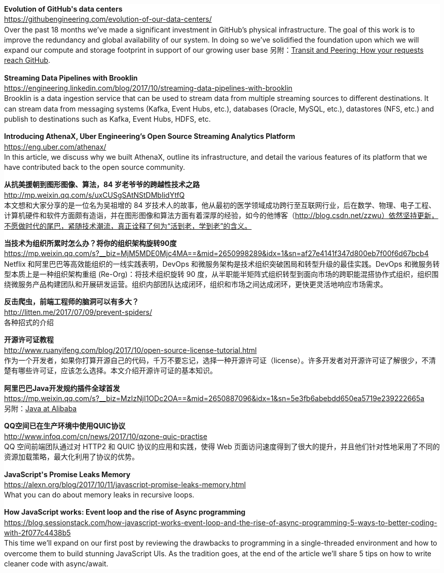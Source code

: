 **Evolution of GitHub's data centers**  
https://githubengineering.com/evolution-of-our-data-centers/  
Over the past 18 months we’ve made a significant investment in GitHub’s physical infrastructure. The goal of this work is to improve the redundancy and global availability of our system. In doing so we’ve solidified the foundation upon which we will expand our compute and storage footprint in support of our growing user base 另附：[Transit and Peering: How your requests reach GitHub](https://githubengineering.com/transit-and-peering-how-your-requests-reach-github/).

**Streaming Data Pipelines with Brooklin**  
https://engineering.linkedin.com/blog/2017/10/streaming-data-pipelines-with-brooklin  
Brooklin is a data ingestion service that can be used to stream data from multiple streaming sources to different destinations. It can stream data from messaging systems (Kafka, Event Hubs, etc.), databases (Oracle, MySQL, etc.), datastores (NFS, etc.) and publish to destinations such as Kafka, Event Hubs, HDFS, etc. 

**Introducing AthenaX, Uber Engineering’s Open Source Streaming Analytics Platform**  
https://eng.uber.com/athenax/  
In this article, we discuss why we built AthenaX, outline its infrastructure, and detail the various features of its platform that we have contributed back to the open source community.

**从抗美援朝到图形图像、算法，84 岁老爷爷的跨越性技术之路**  
http://mp.weixin.qq.com/s/uxCUSgSAtNStDMbIidYtfQ  
本文想和大家分享的是一位名为吴祖增的 84 岁技术人的故事，他从最初的医学领域成功跨行至互联网行业，后在数学、物理、电子工程、计算机硬件和软件方面颇有造诣，并在图形图像和算法方面有着深厚的经验，如今的他博客（http://blog.csdn.net/zzwu）依然坚持更新，不愿做时代的尾巴，紧随技术潮流，真正诠释了何为“活到老，学到老”的含义。

**当技术为组织所累时怎么办？将你的组织架构旋转90度**  
https://mp.weixin.qq.com/s?__biz=MjM5MDE0Mjc4MA==&mid=2650998289&idx=1&sn=af27e4141f347d800eb7f00f6d67bcb4  
Netflix 和阿里巴巴等高效能组织的一线实践表明，DevOps 和微服务架构是技术组织突破困局和转型升级的最佳实践。DevOps 和微服务转型本质上是一种组织架构重组 (Re-Org)：将技术组织旋转 90 度，从半职能半矩阵式组织转型到面向市场的跨职能混搭协作式组织，组织围绕微服务产品构建团队和开展研发运营。组织内部团队达成闭环，组织和市场之间达成闭环，更快更灵活地响应市场需求。

**反击爬虫，前端工程师的脑洞可以有多大？**  
http://litten.me/2017/07/09/prevent-spiders/   
各种招式的介绍

**开源许可证教程**  
http://www.ruanyifeng.com/blog/2017/10/open-source-license-tutorial.html  
作为一个开发者，如果你打算开源自己的代码，千万不要忘记，选择一种开源许可证（license）。许多开发者对开源许可证了解很少，不清楚有哪些许可证，应该怎么选择。本文介绍开源许可证的基本知识。

**阿里巴巴Java开发规约插件全球首发**  
https://mp.weixin.qq.com/s?__biz=MzIzNjI1ODc2OA==&mid=2650887096&idx=1&sn=5e3fb6abebdd650ea5719e239222665a  
另附：[Java at Alibaba](https://jcp.org/aboutJava/communityprocess/ec-public/materials/2017-02-14/Java_at_Alibaba.pdf)

**QQ空间已在生产环境中使用QUIC协议**  
http://www.infoq.com/cn/news/2017/10/qzone-quic-practise  
QQ 空间前端团队通过对 HTTP2 和 QUIC 协议的应用和实践，使得 Web 页面访问速度得到了很大的提升，并且他们针对性地采用了不同的资源加载策略，最大化利用了协议的优势。

**JavaScript's Promise Leaks Memory**  
https://alexn.org/blog/2017/10/11/javascript-promise-leaks-memory.html  
What you can do about memory leaks in recursive loops.

**How JavaScript works: Event loop and the rise of Async programming**  
https://blog.sessionstack.com/how-javascript-works-event-loop-and-the-rise-of-async-programming-5-ways-to-better-coding-with-2f077c4438b5  
This time we’ll expand on our first post by reviewing the drawbacks to programming in a single-threaded environment and how to overcome them to build stunning JavaScript UIs. As the tradition goes, at the end of the article we’ll share 5 tips on how to write cleaner code with async/await.
